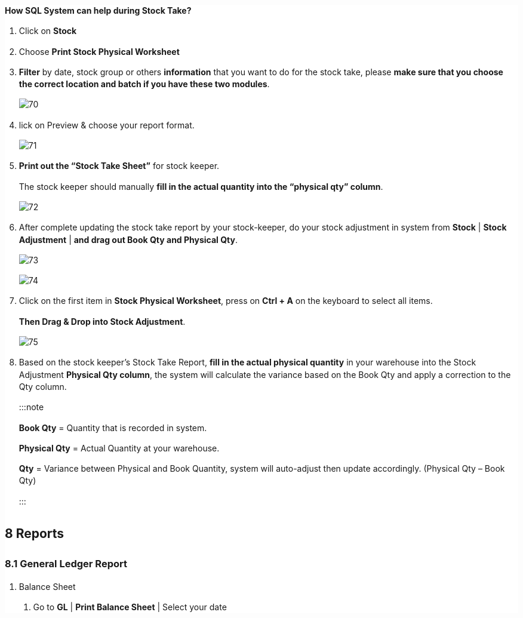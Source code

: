 **How SQL System can help during Stock Take?**

1. Click on **Stock**

2. Choose **Print Stock Physical Worksheet**

3. **Filter** by date, stock group or others **information** that you want to do for the stock take, please **make sure that you choose the correct location and batch if you have these two modules**.

   ![70](/img/getting-started/user-guide/69.png)

4. lick on Preview & choose your report format.

   ![71](/img/getting-started/user-guide/70.png)

5. **Print out the “Stock Take Sheet”** for stock keeper.

   The stock keeper should manually **fill in the actual quantity into the “physical qty” column**.

   ![72](/img/getting-started/user-guide/71.png)

6. After complete updating the stock take report by your stock-keeper, do your stock adjustment in system from **Stock** | **Stock Adjustment** | **and drag out Book Qty and Physical Qty**.

   ![73](/img/getting-started/user-guide/72.png)

   ![74](/img/getting-started/user-guide/73.png)

7. Click on the first item in **Stock Physical Worksheet**, press on **Ctrl + A** on the keyboard to select all items.

   **Then Drag & Drop into Stock Adjustment**.

   ![75](/img/getting-started/user-guide/74.png)

8. Based on the stock keeper’s Stock Take Report, **fill in the actual physical quantity** in your warehouse into the Stock Adjustment **Physical Qty column**, the system will calculate the variance based on the Book Qty and apply a correction to the Qty column.

   :::note

   **Book Qty** = Quantity that is recorded in system.

   **Physical Qty** = Actual Quantity at your warehouse.

   **Qty** = Variance between Physical and Book Quantity, system will auto-adjust then update accordingly. (Physical Qty – Book Qty)

   :::

## 8 Reports

### 8.1 General Ledger Report

1. Balance Sheet

   1. Go to **GL** | **Print Balance Sheet** | Select your date
